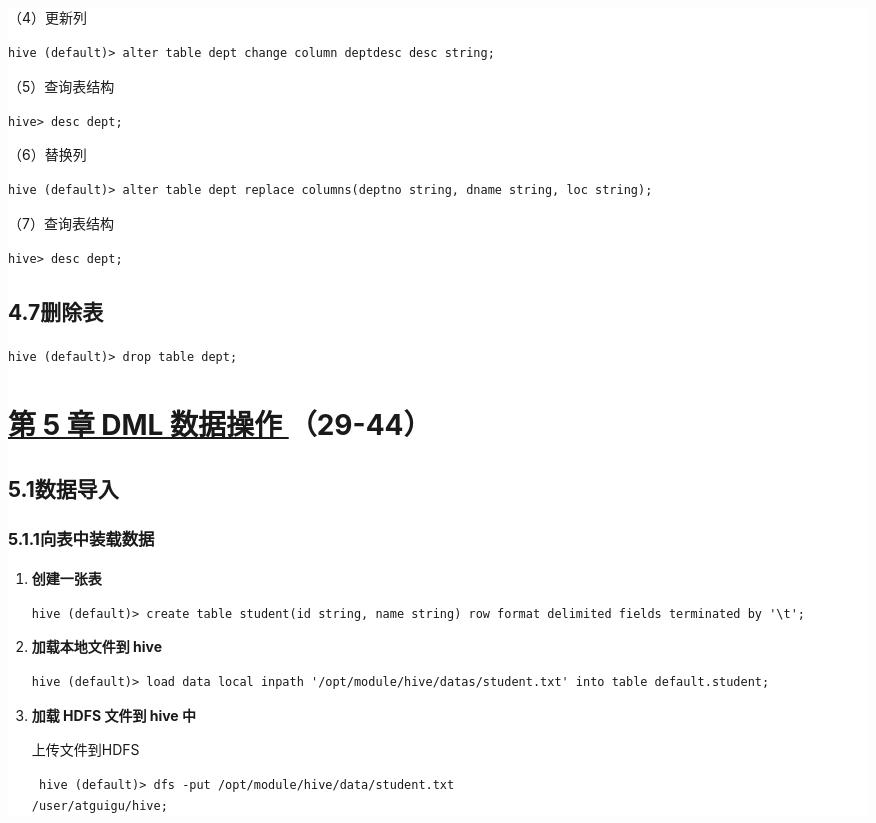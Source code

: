 （4）更新列

```
hive (default)> alter table dept change column deptdesc desc string;
```

（5）查询表结构

```
hive> desc dept;
```

（6）替换列

```
hive (default)> alter table dept replace columns(deptno string, dname string, loc string);
```

（7）查询表结构

```
hive> desc dept;
```

## 4.7删除表

```
hive (default)> drop table dept;
```

# [第 5 章 DML 数据操作	](#_Toc20867 )（29-44）

## 5.1数据导入

### 5.1.1向表中装载数据

1. **创建一张表**

   ```
   hive (default)> create table student(id string, name string) row format delimited fields terminated by '\t';
   ```

2. **加载本地文件到 hive**

   ```
   hive (default)> load data local inpath '/opt/module/hive/datas/student.txt' into table default.student;
   ```

3. **加载 HDFS 文件到 hive 中**

   上传文件到HDFS

   ```
    hive (default)> dfs -put /opt/module/hive/data/student.txt
   /user/atguigu/hive;
   ```

